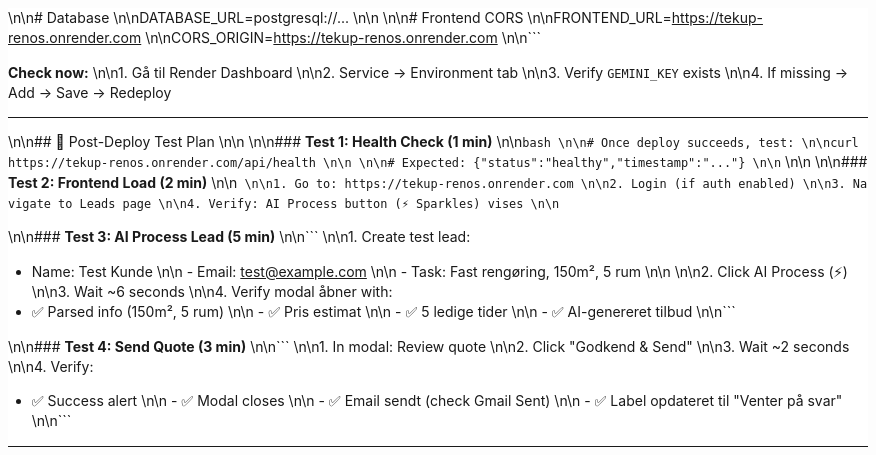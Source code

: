 \n\n# Database
\n\nDATABASE_URL=postgresql://...
\n\n
\n\n# Frontend CORS
\n\nFRONTEND_URL=https://tekup-renos.onrender.com
\n\nCORS_ORIGIN=https://tekup-renos.onrender.com
\n\n```

**Check now:**
\n\n1. Gå til Render Dashboard
\n\n2. Service → Environment tab
\n\n3. Verify `GEMINI_KEY` exists
\n\n4. If missing → Add → Save → Redeploy

---

\n\n## 🧪 Post-Deploy Test Plan
\n\n
\n\n### **Test 1: Health Check (1 min)**
\n\n```bash
\n\n# Once deploy succeeds, test:
\n\ncurl https://tekup-renos.onrender.com/api/health
\n\n
\n\n# Expected: {"status":"healthy","timestamp":"..."}
\n\n```
\n\n
\n\n### **Test 2: Frontend Load (2 min)**
\n\n```
\n\n1. Go to: https://tekup-renos.onrender.com
\n\n2. Login (if auth enabled)
\n\n3. Navigate to Leads page
\n\n4. Verify: AI Process button (⚡ Sparkles) vises
\n\n```

\n\n### **Test 3: AI Process Lead (5 min)**
\n\n```
\n\n1. Create test lead:
   - Name: Test Kunde
\n\n   - Email: test@example.com
\n\n   - Task: Fast rengøring, 150m², 5 rum
\n\n
\n\n2. Click AI Process (⚡)
\n\n3. Wait ~6 seconds
\n\n4. Verify modal åbner with:
   - ✅ Parsed info (150m², 5 rum)
\n\n   - ✅ Pris estimat
\n\n   - ✅ 5 ledige tider
\n\n   - ✅ AI-genereret tilbud
\n\n```

\n\n### **Test 4: Send Quote (3 min)**
\n\n```
\n\n1. In modal: Review quote
\n\n2. Click "Godkend & Send"
\n\n3. Wait ~2 seconds
\n\n4. Verify:
   - ✅ Success alert
\n\n   - ✅ Modal closes
\n\n   - ✅ Email sendt (check Gmail Sent)
\n\n   - ✅ Label opdateret til "Venter på svar"
\n\n```

---